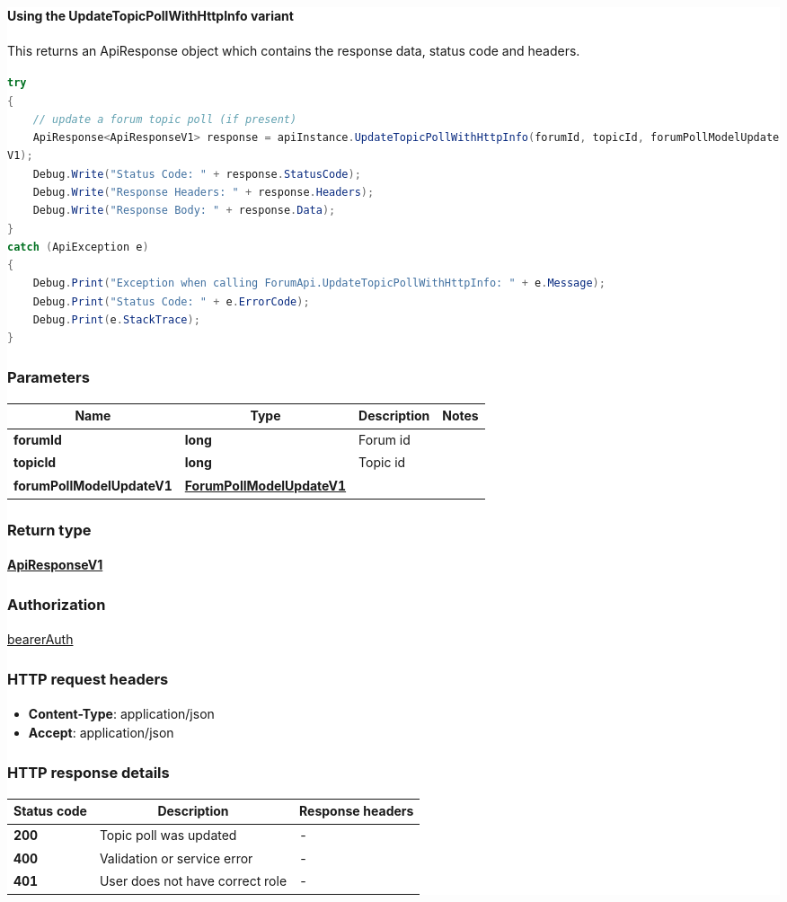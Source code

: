 #### Using the UpdateTopicPollWithHttpInfo variant
This returns an ApiResponse object which contains the response data, status code and headers.

```csharp
try
{
    // update a forum topic poll (if present)
    ApiResponse<ApiResponseV1> response = apiInstance.UpdateTopicPollWithHttpInfo(forumId, topicId, forumPollModelUpdateV1);
    Debug.Write("Status Code: " + response.StatusCode);
    Debug.Write("Response Headers: " + response.Headers);
    Debug.Write("Response Body: " + response.Data);
}
catch (ApiException e)
{
    Debug.Print("Exception when calling ForumApi.UpdateTopicPollWithHttpInfo: " + e.Message);
    Debug.Print("Status Code: " + e.ErrorCode);
    Debug.Print(e.StackTrace);
}
```

### Parameters

| Name | Type | Description | Notes |
|------|------|-------------|-------|
| **forumId** | **long** | Forum id |  |
| **topicId** | **long** | Topic id |  |
| **forumPollModelUpdateV1** | [**ForumPollModelUpdateV1**](ForumPollModelUpdateV1.md) |  |  |

### Return type

[**ApiResponseV1**](ApiResponseV1.md)

### Authorization

[bearerAuth](../README.md#bearerAuth)

### HTTP request headers

 - **Content-Type**: application/json
 - **Accept**: application/json


### HTTP response details
| Status code | Description | Response headers |
|-------------|-------------|------------------|
| **200** | Topic poll was updated |  -  |
| **400** | Validation or service error |  -  |
| **401** | User does not have correct role |  -  |
